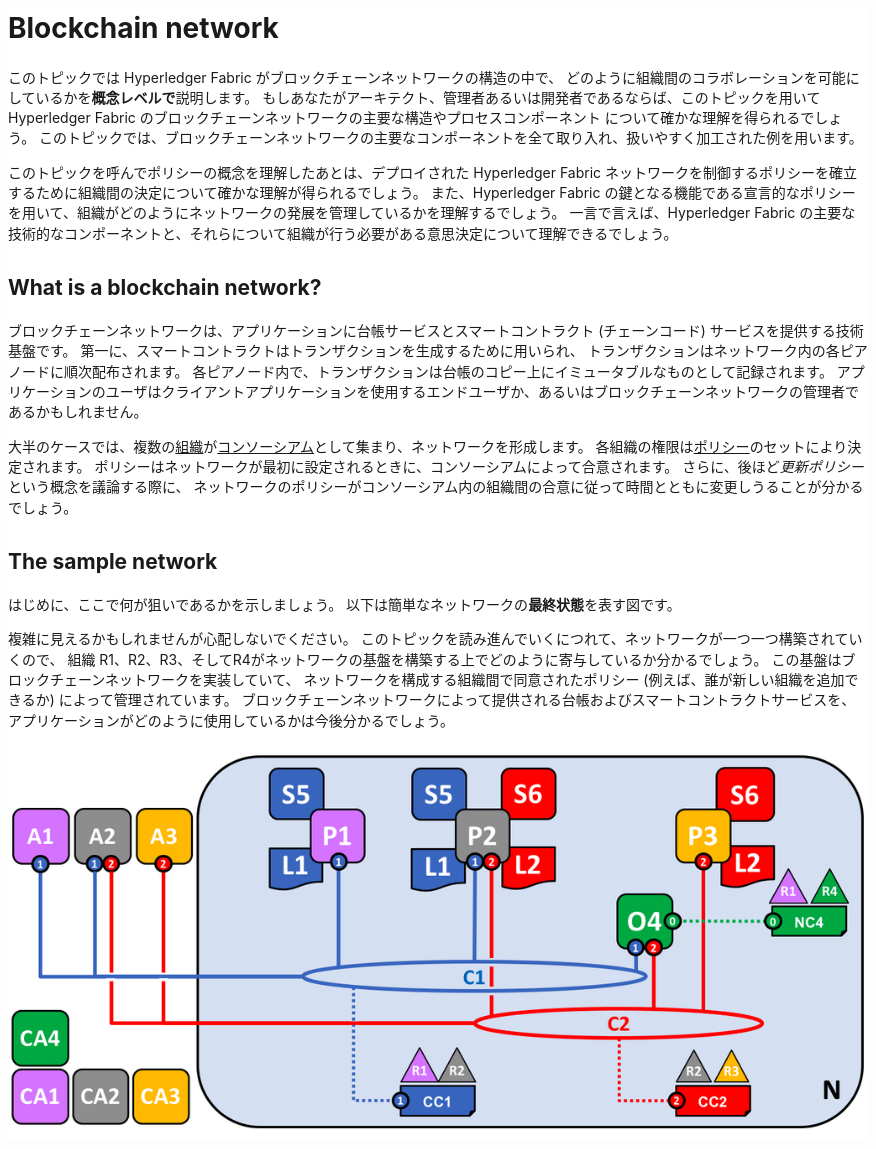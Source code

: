 # Blockchain network

このトピックでは Hyperledger Fabric がブロックチェーンネットワークの構造の中で、
どのように組織間のコラボレーションを可能にしているかを**概念レベルで**説明します。
もしあなたがアーキテクト、管理者あるいは開発者であるならば、このトピックを用いて
Hyperledger Fabric のブロックチェーンネットワークの主要な構造やプロセスコンポーネント
について確かな理解を得られるでしょう。
このトピックでは、ブロックチェーンネットワークの主要なコンポーネントを全て取り入れ、扱いやすく加工された例を用います。

このトピックを呼んでポリシーの概念を理解したあとは、デプロイされた Hyperledger Fabric ネットワークを制御するポリシーを確立するために組織間の決定について確かな理解が得られるでしょう。
また、Hyperledger Fabric の鍵となる機能である宣言的なポリシーを用いて、組織がどのようにネットワークの発展を管理しているかを理解するでしょう。
一言で言えば、Hyperledger Fabric の主要な技術的なコンポーネントと、それらについて組織が行う必要がある意思決定について理解できるでしょう。

## What is a blockchain network?

ブロックチェーンネットワークは、アプリケーションに台帳サービスとスマートコントラクト (チェーンコード) サービスを提供する技術基盤です。
第一に、スマートコントラクトはトランザクションを生成するために用いられ、
トランザクションはネットワーク内の各ピアノードに順次配布されます。
各ピアノード内で、トランザクションは台帳のコピー上にイミュータブルなものとして記録されます。
アプリケーションのユーザはクライアントアプリケーションを使用するエンドユーザか、あるいはブロックチェーンネットワークの管理者であるかもしれません。

大半のケースでは、複数の[組織](../glossary.html#organization)が[コンソーシアム](../glossary.html#consortium)として集まり、ネットワークを形成します。
各組織の権限は[ポリシー](../glossary.html#policy)のセットにより決定されます。
ポリシーはネットワークが最初に設定されるときに、コンソーシアムによって合意されます。
さらに、後ほど*更新ポリシー*という概念を議論する際に、
ネットワークのポリシーがコンソーシアム内の組織間の合意に従って時間とともに変更しうることが分かるでしょう。

## The sample network

はじめに、ここで何が狙いであるかを示しましょう。
以下は簡単なネットワークの**最終状態**を表す図です。

複雑に見えるかもしれませんが心配しないでください。
このトピックを読み進んでいくにつれて、ネットワークが一つ一つ構築されていくので、
組織 R1、R2、R3、そしてR4がネットワークの基盤を構築する上でどのように寄与しているか分かるでしょう。
この基盤はブロックチェーンネットワークを実装していて、
ネットワークを構成する組織間で同意されたポリシー (例えば、誰が新しい組織を追加できるか) によって管理されています。
ブロックチェーンネットワークによって提供される台帳およびスマートコントラクトサービスを、アプリケーションがどのように使用しているかは今後分かるでしょう。

![ネットワーク構造](./network.diagram.1.png)
